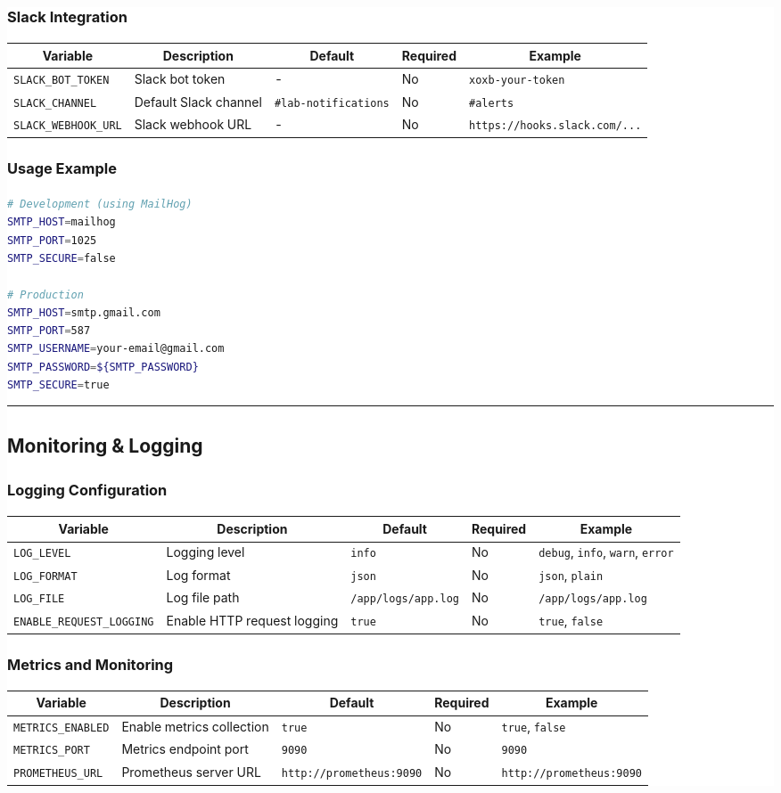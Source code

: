 ### Slack Integration

| Variable | Description | Default | Required | Example |
|----------|-------------|---------|----------|---------|
| `SLACK_BOT_TOKEN` | Slack bot token | - | No | `xoxb-your-token` |
| `SLACK_CHANNEL` | Default Slack channel | `#lab-notifications` | No | `#alerts` |
| `SLACK_WEBHOOK_URL` | Slack webhook URL | - | No | `https://hooks.slack.com/...` |

### Usage Example

```bash
# Development (using MailHog)
SMTP_HOST=mailhog
SMTP_PORT=1025
SMTP_SECURE=false

# Production
SMTP_HOST=smtp.gmail.com
SMTP_PORT=587
SMTP_USERNAME=your-email@gmail.com
SMTP_PASSWORD=${SMTP_PASSWORD}
SMTP_SECURE=true
```

---

## Monitoring & Logging

### Logging Configuration

| Variable | Description | Default | Required | Example |
|----------|-------------|---------|----------|---------|
| `LOG_LEVEL` | Logging level | `info` | No | `debug`, `info`, `warn`, `error` |
| `LOG_FORMAT` | Log format | `json` | No | `json`, `plain` |
| `LOG_FILE` | Log file path | `/app/logs/app.log` | No | `/app/logs/app.log` |
| `ENABLE_REQUEST_LOGGING` | Enable HTTP request logging | `true` | No | `true`, `false` |

### Metrics and Monitoring

| Variable | Description | Default | Required | Example |
|----------|-------------|---------|----------|---------|
| `METRICS_ENABLED` | Enable metrics collection | `true` | No | `true`, `false` |
| `METRICS_PORT` | Metrics endpoint port | `9090` | No | `9090` |
| `PROMETHEUS_URL` | Prometheus server URL | `http://prometheus:9090` | No | `http://prometheus:9090` |

